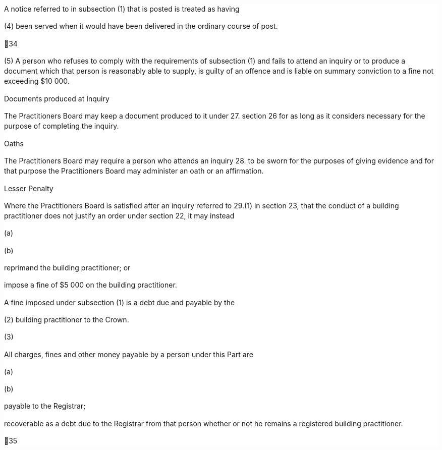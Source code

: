 A notice referred to in subsection (1) that is posted is treated as having

(4)
been served when it would have been delivered in the ordinary course of post.

34

(5)
A person who refuses to comply with the requirements of subsection (1)
and  fails  to  attend  an  inquiry  or  to  produce  a  document  which  that  person  is
reasonably  able  to  supply,  is  guilty  of  an  offence  and  is  liable  on  summary
conviction to a fine not exceeding $10 000.

Documents produced at Inquiry

The Practitioners Board may keep a document produced to it under
27.
section 26 for as long as it considers necessary for the purpose of completing the
inquiry.

Oaths

The Practitioners Board may require a person who attends an inquiry
28.
to  be  sworn  for  the  purposes  of  giving  evidence  and  for  that  purpose  the
Practitioners Board may administer an oath or an affirmation.

Lesser Penalty

Where the Practitioners Board is satisfied after an inquiry referred to
29.(1)
in section 23, that the conduct of a building practitioner does not justify an order
under section 22, it may instead

(a)

(b)

reprimand the building practitioner; or

impose a fine of $5 000 on the building practitioner.

A  fine  imposed  under  subsection  (1)  is  a  debt  due  and  payable  by  the

(2)
building practitioner to the Crown.

(3)

All charges, fines and other money payable by a person under this Part are

(a)

(b)

payable to the Registrar;

recoverable as a debt due to the Registrar from that person whether or
not he remains a registered building practitioner.

35
